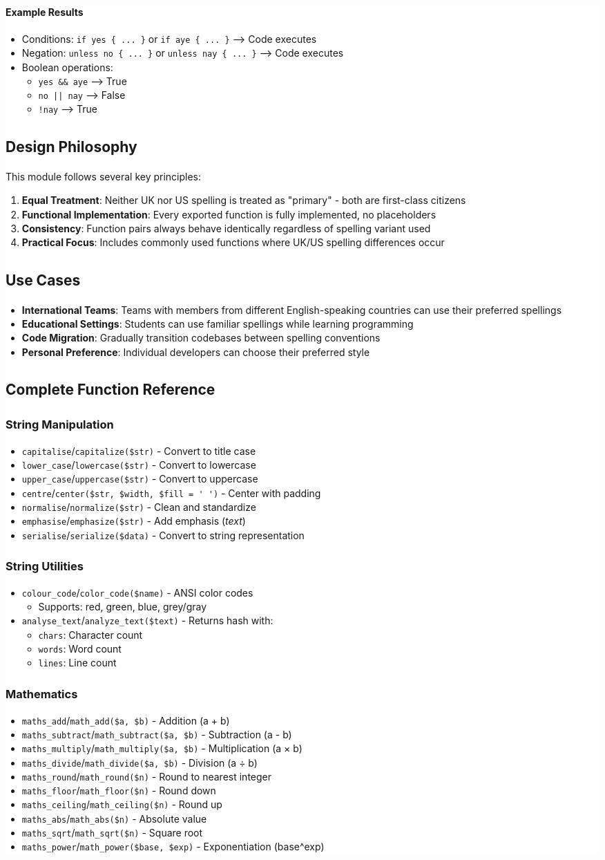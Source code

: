 #### Example Results

- Conditions: `if yes { ... }` or `if aye { ... }` ⟶ Code executes
- Negation: `unless no { ... }` or `unless nay { ... }` ⟶ Code executes
- Boolean operations:
  - `yes && aye` ⟶ True
  - `no || nay` ⟶ False
  - `!nay` ⟶ True

## Design Philosophy

This module follows several key principles:

1. **Equal Treatment**: Neither UK nor US spelling is treated as "primary" - both are first-class citizens
2. **Functional Implementation**: Every exported function is fully implemented, no placeholders
3. **Consistency**: Function pairs always behave identically regardless of spelling variant used
4. **Practical Focus**: Includes commonly used functions where UK/US spelling differences occur

## Use Cases

- **International Teams**: Teams with members from different English-speaking countries can use their preferred spellings
- **Educational Settings**: Students can use familiar spellings while learning programming
- **Code Migration**: Gradually transition codebases between spelling conventions
- **Personal Preference**: Individual developers can choose their preferred style

## Complete Function Reference

### String Manipulation
- `capitalise`/`capitalize($str)` - Convert to title case
- `lower_case`/`lowercase($str)` - Convert to lowercase  
- `upper_case`/`uppercase($str)` - Convert to uppercase
- `centre`/`center($str, $width, $fill = ' ')` - Center with padding
- `normalise`/`normalize($str)` - Clean and standardize
- `emphasise`/`emphasize($str)` - Add emphasis (*text*)
- `serialise`/`serialize($data)` - Convert to string representation

### String Utilities
- `colour_code`/`color_code($name)` - ANSI color codes
  - Supports: red, green, blue, grey/gray
- `analyse_text`/`analyze_text($text)` - Returns hash with:
  - `chars`: Character count
  - `words`: Word count  
  - `lines`: Line count

### Mathematics
- `maths_add`/`math_add($a, $b)` - Addition (a + b)
- `maths_subtract`/`math_subtract($a, $b)` - Subtraction (a - b)
- `maths_multiply`/`math_multiply($a, $b)` - Multiplication (a × b)
- `maths_divide`/`math_divide($a, $b)` - Division (a ÷ b)
- `maths_round`/`math_round($n)` - Round to nearest integer
- `maths_floor`/`math_floor($n)` - Round down
- `maths_ceiling`/`math_ceiling($n)` - Round up
- `maths_abs`/`math_abs($n)` - Absolute value
- `maths_sqrt`/`math_sqrt($n)` - Square root
- `maths_power`/`math_power($base, $exp)` - Exponentiation (base^exp)
